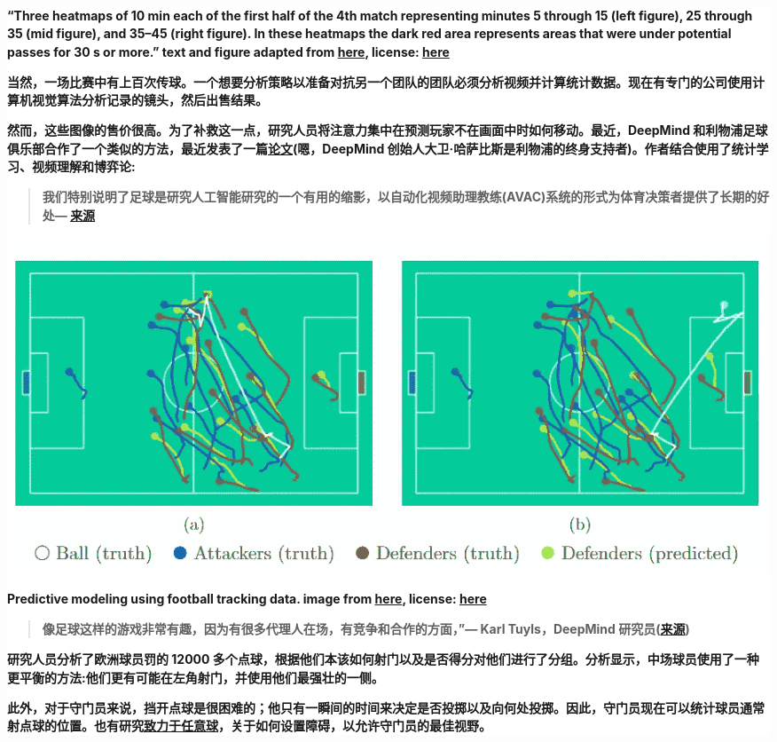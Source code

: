 **“Three heatmaps of 10 min each of the first half of the 4th match representing minutes 5 through 15 (left figure), 25 through 35 (mid figure), and 35–45 (right figure). In these heatmaps the dark red area represents areas that were under potential passes for 30 s or more.” text and figure adapted from [here](https://www.nature.com/articles/s41598-021-89184-6), license: [here](https://creativecommons.org/licenses/by/4.0/)**

**当然，一场比赛中有上百次传球。一个想要分析策略以准备对抗另一个团队的团队必须分析视频并计算统计数据。**现在有专门的公司使用计算机视觉算法分析记录的镜头，然后出售结果。****

**然而，这些图像的售价很高。为了补救这一点，研究人员将注意力集中在预测玩家不在画面中时如何移动。最近，DeepMind 和利物浦足球俱乐部合作了一个类似的方法，最近发表了一篇[论文](https://www.jair.org/index.php/jair/article/view/12505)(嗯，DeepMind 创始人大卫·哈萨比斯是利物浦的终身支持者)。作者结合使用了统计学习、视频理解和博弈论:**

> **我们特别说明了足球是研究人工智能研究的一个有用的缩影，以自动化视频助理教练(AVAC)系统的形式为体育决策者提供了长期的好处— [来源](https://www.deepmind.com/blog/advancing-sports-analytics-through-ai-research)**

**![](img/bb3ce45b3652a0f67d238c072a26702e.png)**

**Predictive modeling using football tracking data. image from [here](https://www.jair.org/index.php/jair/article/view/12505/26683), license: [here](https://jair.org/index.php/jair/about#jair-license)**

> **像足球这样的游戏非常有趣，因为有很多代理人在场，有竞争和合作的方面，”— Karl Tuyls，DeepMind 研究员([来源](https://www.wired.co.uk/article/deepmind-football-liverpool-ai))**

**研究人员分析了欧洲球员罚的 12000 多个点球，根据他们本该如何射门以及是否得分对他们进行了分组。分析显示，中场球员使用了一种更平衡的方法:他们更有可能在左角射门，并使用他们最强壮的一侧。**

**此外，对于守门员来说，挡开点球是很困难的；他只有一瞬间的时间来决定是否投掷以及向何处投掷。因此，守门员现在可以统计球员通常射点球的位置。也有研究[致力于任意球](https://journals.plos.org/plosone/article?id=10.1371/journal.pone.0243287)，关于如何设置障碍，以允许守门员的最佳视野。**
